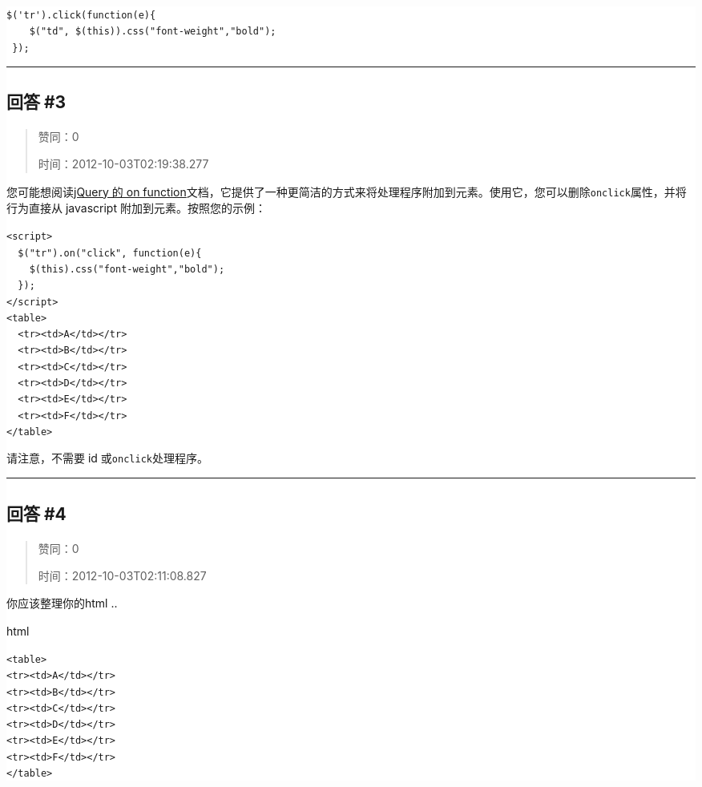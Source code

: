 ```
$('tr').click(function(e){ 
    $("td", $(this)).css("font-weight","bold");
 }); 
```

* * *

## 回答 #3

> 赞同：0
> 
> 时间：2012-10-03T02:19:38.277

您可能想阅读[jQuery 的 on function](http://api.jquery.com/on/)文档，它提供了一种更简洁的方式来将处理程序附加到元素。使用它，您可以删除`onclick`属性，并将行为直接从 javascript 附加到元素。按照您的示例：

```
<script>
  $("tr").on("click", function(e){
    $(this).css("font-weight","bold");
  });
</script>
<table>
  <tr><td>A</td></tr>
  <tr><td>B</td></tr>
  <tr><td>C</td></tr>
  <tr><td>D</td></tr>
  <tr><td>E</td></tr>
  <tr><td>F</td></tr>
</table> 
```

请注意，不需要 id 或`onclick`处理程序。

* * *

## 回答 #4

> 赞同：0
> 
> 时间：2012-10-03T02:11:08.827

你应该整理你的html ..

html

```
<table>
<tr><td>A</td></tr>
<tr><td>B</td></tr>
<tr><td>C</td></tr>
<tr><td>D</td></tr>
<tr><td>E</td></tr>
<tr><td>F</td></tr>
</table>​​​​​​​​​ 
```
